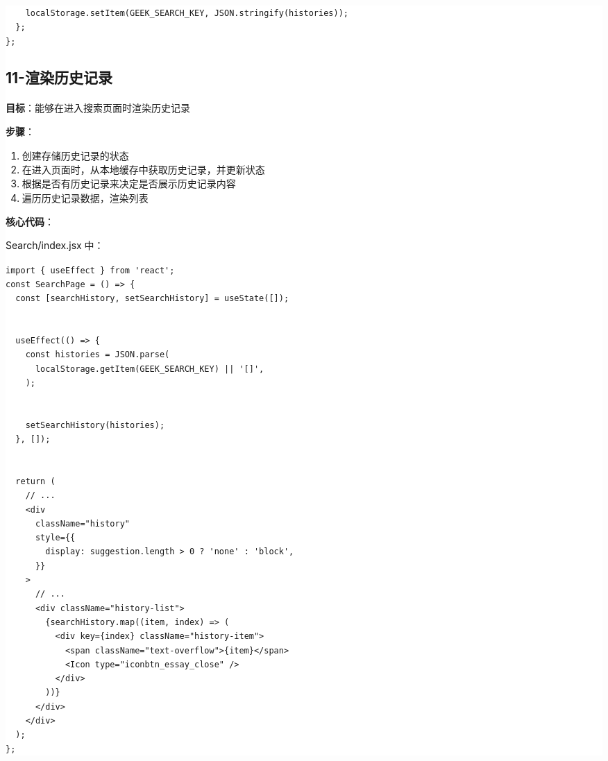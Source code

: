 ```tsx
    localStorage.setItem(GEEK_SEARCH_KEY, JSON.stringify(histories));
  };
};
```

## 11-渲染历史记录

**目标**：能够在进入搜索页面时渲染历史记录

**步骤**：

1. 创建存储历史记录的状态
2. 在进入页面时，从本地缓存中获取历史记录，并更新状态
3. 根据是否有历史记录来决定是否展示历史记录内容
4. 遍历历史记录数据，渲染列表

**核心代码**：

Search/index.jsx 中：

```tsx
import { useEffect } from 'react';
const SearchPage = () => {
  const [searchHistory, setSearchHistory] = useState([]);


  useEffect(() => {
    const histories = JSON.parse(
      localStorage.getItem(GEEK_SEARCH_KEY) || '[]',
    );


    setSearchHistory(histories);
  }, []);


  return (
    // ...
    <div
      className="history"
      style={{
        display: suggestion.length > 0 ? 'none' : 'block',
      }}
    >
      // ...
      <div className="history-list">
        {searchHistory.map((item, index) => (
          <div key={index} className="history-item">
            <span className="text-overflow">{item}</span>
            <Icon type="iconbtn_essay_close" />
          </div>
        ))}
      </div>
    </div>
  );
};
```
